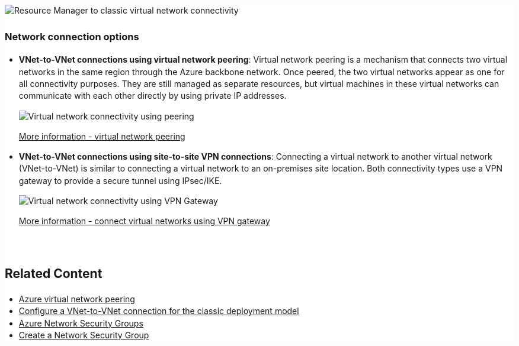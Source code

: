 ![Resource Manager to classic virtual network connectivity](./media/active-directory-domain-services-design-guide/classic-arm-vnet-connectivity.png)

### Network connection options
* **VNet-to-VNet connections using virtual network peering**: Virtual network peering is a mechanism that connects two virtual networks in the same region through the Azure backbone network. Once peered, the two virtual networks appear as one for all connectivity purposes. They are still managed as separate resources, but virtual machines in these virtual networks can communicate with each other directly by using private IP addresses.

    ![Virtual network connectivity using peering](./media/active-directory-domain-services-design-guide/vnet-peering.png)

    [More information - virtual network peering](../virtual-network/virtual-network-peering-overview.md)

* **VNet-to-VNet connections using site-to-site VPN connections**: Connecting a virtual network to another virtual network (VNet-to-VNet) is similar to connecting a virtual network to an on-premises site location. Both connectivity types use a VPN gateway to provide a secure tunnel using IPsec/IKE.

    ![Virtual network connectivity using VPN Gateway](./media/active-directory-domain-services-design-guide/vnet-connection-vpn-gateway.jpg)

    [More information - connect virtual networks using VPN gateway](../vpn-gateway/virtual-networks-configure-vnet-to-vnet-connection.md)

<br>

## Related Content
* [Azure virtual network peering](../virtual-network/virtual-network-peering-overview.md)
* [Configure a VNet-to-VNet connection for the classic deployment model](../vpn-gateway/virtual-networks-configure-vnet-to-vnet-connection.md)
* [Azure Network Security Groups](../virtual-network/security-overview.md)
* [Create a Network Security Group](../virtual-network/manage-network-security-group.md)
